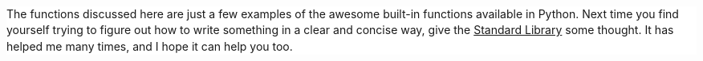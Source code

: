 The functions discussed here are just a few examples of the awesome built-in functions available in Python. Next time you find yourself trying to figure out how to write something in a clear and concise way, give the [Standard Library](https://docs.python.org/3/library/index.html) some thought. It has helped me many times, and I hope it can help you too.
